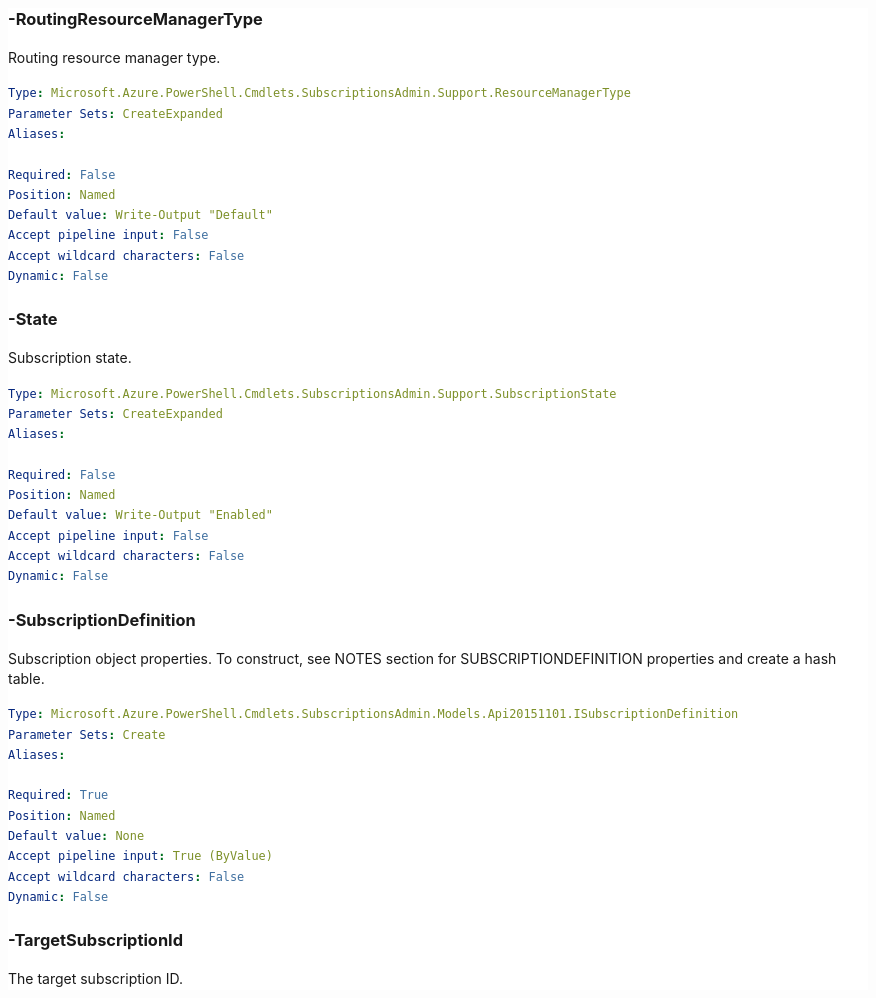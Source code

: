 ### -RoutingResourceManagerType
Routing resource manager type.

```yaml
Type: Microsoft.Azure.PowerShell.Cmdlets.SubscriptionsAdmin.Support.ResourceManagerType
Parameter Sets: CreateExpanded
Aliases:

Required: False
Position: Named
Default value: Write-Output "Default"
Accept pipeline input: False
Accept wildcard characters: False
Dynamic: False
```

### -State
Subscription state.

```yaml
Type: Microsoft.Azure.PowerShell.Cmdlets.SubscriptionsAdmin.Support.SubscriptionState
Parameter Sets: CreateExpanded
Aliases:

Required: False
Position: Named
Default value: Write-Output "Enabled"
Accept pipeline input: False
Accept wildcard characters: False
Dynamic: False
```

### -SubscriptionDefinition
Subscription object properties.
To construct, see NOTES section for SUBSCRIPTIONDEFINITION properties and create a hash table.

```yaml
Type: Microsoft.Azure.PowerShell.Cmdlets.SubscriptionsAdmin.Models.Api20151101.ISubscriptionDefinition
Parameter Sets: Create
Aliases:

Required: True
Position: Named
Default value: None
Accept pipeline input: True (ByValue)
Accept wildcard characters: False
Dynamic: False
```

### -TargetSubscriptionId
The target subscription ID.
